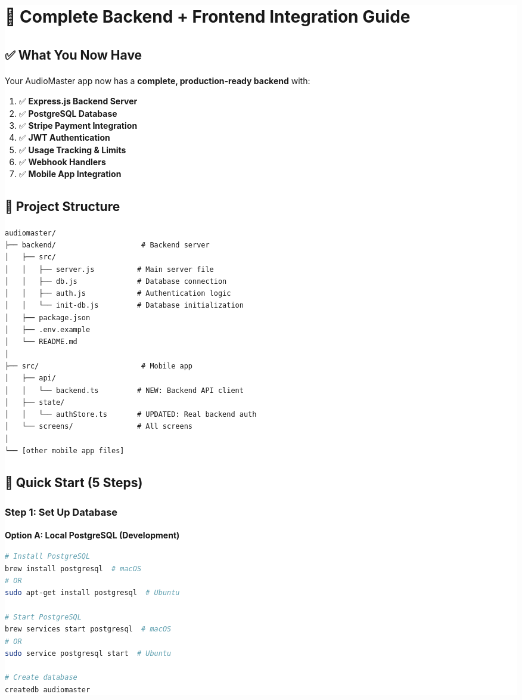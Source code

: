 # 🚀 Complete Backend + Frontend Integration Guide

## ✅ What You Now Have

Your AudioMaster app now has a **complete, production-ready backend** with:

1. ✅ **Express.js Backend Server**
2. ✅ **PostgreSQL Database**
3. ✅ **Stripe Payment Integration**
4. ✅ **JWT Authentication**
5. ✅ **Usage Tracking & Limits**
6. ✅ **Webhook Handlers**
7. ✅ **Mobile App Integration**

## 📁 Project Structure

```
audiomaster/
├── backend/                    # Backend server
│   ├── src/
│   │   ├── server.js          # Main server file
│   │   ├── db.js              # Database connection
│   │   ├── auth.js            # Authentication logic
│   │   └── init-db.js         # Database initialization
│   ├── package.json
│   ├── .env.example
│   └── README.md
│
├── src/                        # Mobile app
│   ├── api/
│   │   └── backend.ts         # NEW: Backend API client
│   ├── state/
│   │   └── authStore.ts       # UPDATED: Real backend auth
│   └── screens/               # All screens
│
└── [other mobile app files]
```

## 🎯 Quick Start (5 Steps)

### Step 1: Set Up Database

**Option A: Local PostgreSQL (Development)**
```bash
# Install PostgreSQL
brew install postgresql  # macOS
# OR
sudo apt-get install postgresql  # Ubuntu

# Start PostgreSQL
brew services start postgresql  # macOS
# OR
sudo service postgresql start  # Ubuntu

# Create database
createdb audiomaster
```

